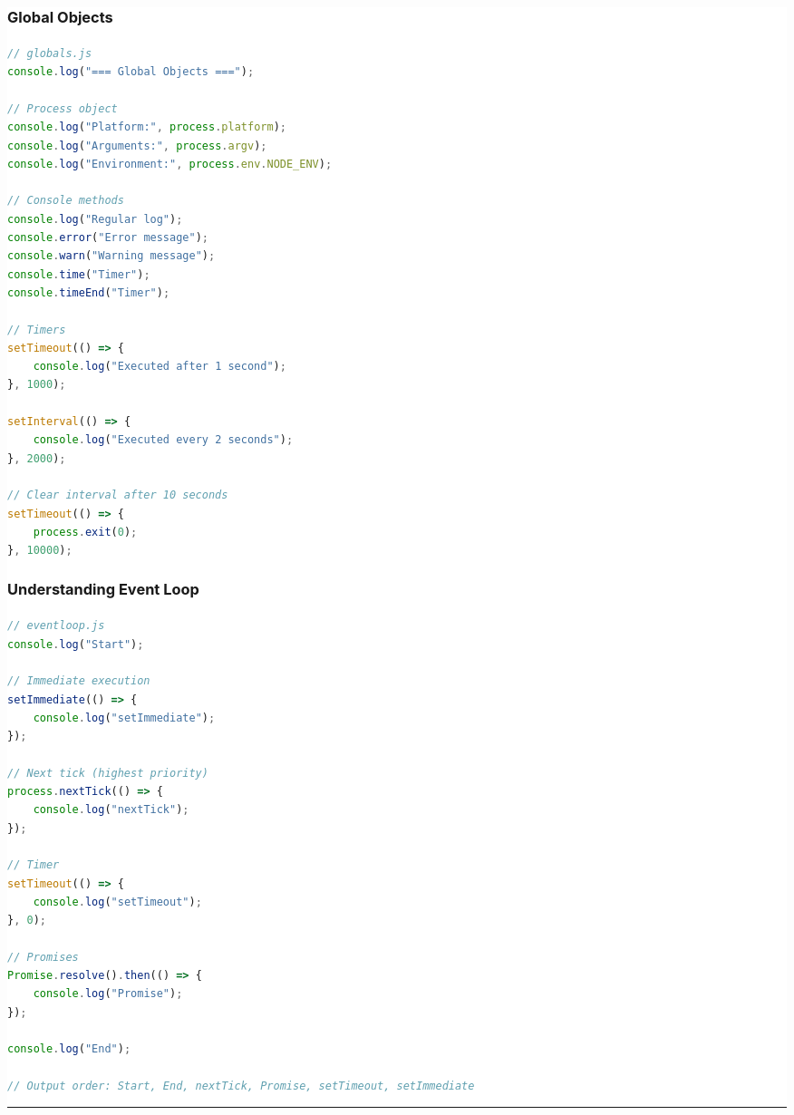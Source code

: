 ### Global Objects

```javascript
// globals.js
console.log("=== Global Objects ===");

// Process object
console.log("Platform:", process.platform);
console.log("Arguments:", process.argv);
console.log("Environment:", process.env.NODE_ENV);

// Console methods
console.log("Regular log");
console.error("Error message");
console.warn("Warning message");
console.time("Timer");
console.timeEnd("Timer");

// Timers
setTimeout(() => {
    console.log("Executed after 1 second");
}, 1000);

setInterval(() => {
    console.log("Executed every 2 seconds");
}, 2000);

// Clear interval after 10 seconds
setTimeout(() => {
    process.exit(0);
}, 10000);
```

### Understanding Event Loop

```javascript
// eventloop.js
console.log("Start");

// Immediate execution
setImmediate(() => {
    console.log("setImmediate");
});

// Next tick (highest priority)
process.nextTick(() => {
    console.log("nextTick");
});

// Timer
setTimeout(() => {
    console.log("setTimeout");
}, 0);

// Promises
Promise.resolve().then(() => {
    console.log("Promise");
});

console.log("End");

// Output order: Start, End, nextTick, Promise, setTimeout, setImmediate
```

---